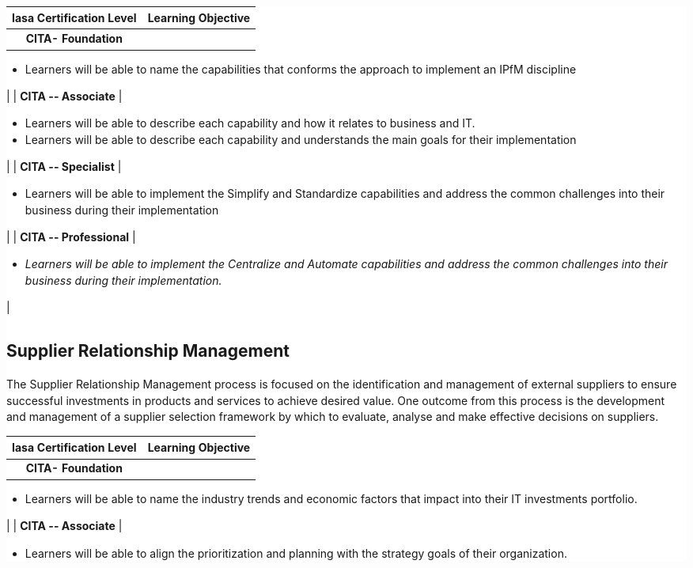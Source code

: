| **Iasa Certification Level** | **Learning Objective** |
| :-: | :-: |
| **CITA- Foundation** |

-   Learners will be able to name the capabilities that conforms the approach to implement an IPfM discipline

 |
| **CITA -- Associate** |

-   Learners will be able to describe each capability and how it relates to business and IT.
-   Learners will be able to describe each capability and understands the main goals for their implementation

 |
| **CITA -- Specialist** |

-   Learners will be able to implement the Simplify and Standardize capabilities and address the common challenges into their business during their implementation

 |
| **CITA -- Professional** |

-   *Learners will be able to implement the Centralize and Automate capabilities and address the common challenges into their business during their implementation.*

 |

## Supplier Relationship Management

The Supplier Relationship Management process is focused on the identification and management of external suppliers to ensure successful investments in products and services to achieve desired value. One outcome from this process is the development and management of a supplier selection framework by which to evaluate, analyse and make effective decisions on suppliers.

| **Iasa Certification Level** | **Learning Objective** |
| :-: | :-: |
| **CITA- Foundation** |

-   Learners will be able to name the industry trends and economic factors that impact into their IT investments portfolio.

 |
| **CITA -- Associate** |

-   Learners will be able to align the prioritization and planning with the strategy goals of their organization.
